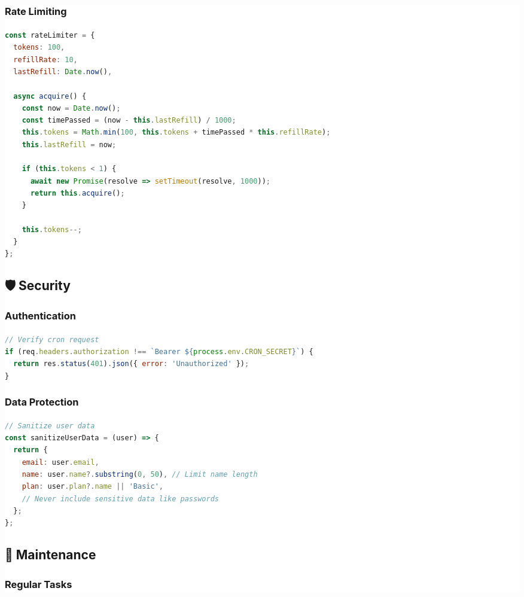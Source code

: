 ### Rate Limiting

```javascript
const rateLimiter = {
  tokens: 100,
  refillRate: 10,
  lastRefill: Date.now(),
  
  async acquire() {
    const now = Date.now();
    const timePassed = (now - this.lastRefill) / 1000;
    this.tokens = Math.min(100, this.tokens + timePassed * this.refillRate);
    this.lastRefill = now;
    
    if (this.tokens < 1) {
      await new Promise(resolve => setTimeout(resolve, 1000));
      return this.acquire();
    }
    
    this.tokens--;
  }
};
```

## 🛡️ Security

### Authentication

```javascript
// Verify cron request
if (req.headers.authorization !== `Bearer ${process.env.CRON_SECRET}`) {
  return res.status(401).json({ error: 'Unauthorized' });
}
```

### Data Protection

```javascript
// Sanitize user data
const sanitizeUserData = (user) => {
  return {
    email: user.email,
    name: user.name?.substring(0, 50), // Limit name length
    plan: user.plan?.name || 'Basic',
    // Never include sensitive data like passwords
  };
};
```

## 🔄 Maintenance

### Regular Tasks
